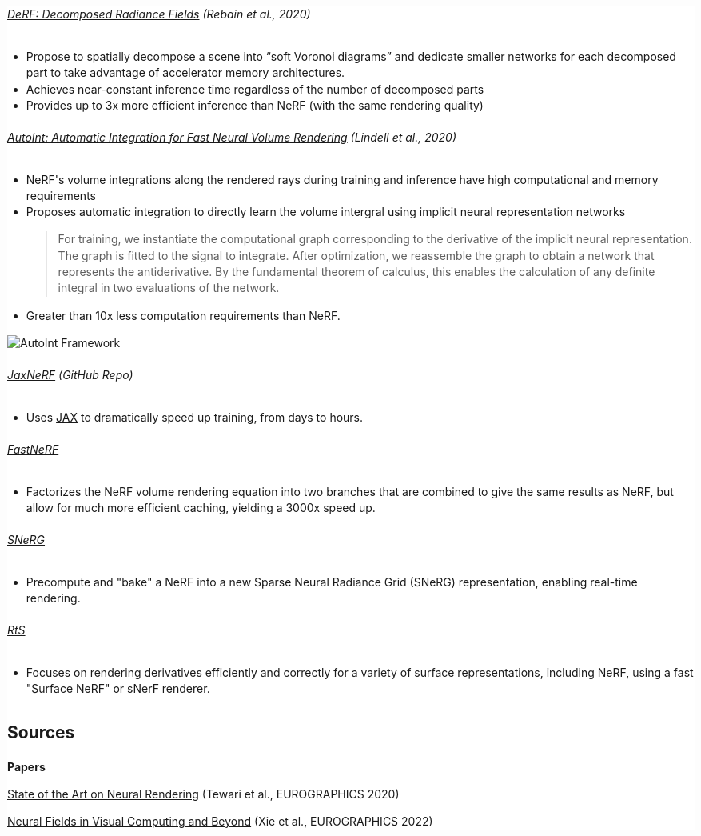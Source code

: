###### [DeRF: Decomposed Radiance Fields](https://ubc-vision.github.io/derf/) (Rebain et al., 2020)

- Propose to spatially decompose a scene into “soft Voronoi diagrams” and dedicate smaller networks for each decomposed part to take advantage of accelerator memory architectures.
- Achieves near-constant inference time regardless of the number of decomposed parts
- Provides up to 3x more efficient inference than NeRF (with the same rendering quality)

###### [AutoInt: Automatic Integration for Fast Neural Volume Rendering](https://www.computationalimaging.org/publications/automatic-integration/) (Lindell et al., 2020)

- NeRF's volume integrations along the rendered rays during training and inference have high computational and memory requirements
- Proposes automatic integration to directly learn the volume intergral using implicit neural representation networks
  > For training, we instantiate the computational graph corresponding to the derivative of the implicit neural representation. The graph is fitted to the signal to integrate. After optimization, we reassemble the graph to obtain a network that represents the antiderivative. By the fundamental theorem of calculus, this enables the calculation of any definite integral in two evaluations of the network.
- Greater than 10x less computation requirements than NeRF.

![AutoInt Framework](/nerf-guide/autoint-framework.png)

###### [JaxNeRF](https://github.com/google-research/google-research/tree/master/jaxnerf) (GitHub Repo)

- Uses [JAX](https://github.com/google/jax) to dramatically speed up training, from days to hours.

###### [FastNeRF](https://arxiv.org/abs/2103.10380)

- Factorizes the NeRF volume rendering equation into two branches that are combined to give the same results as NeRF, but allow for much more efficient caching, yielding a 3000x speed up.

###### [SNeRG](https://arxiv.org/abs/2103.14645)

- Precompute and "bake" a NeRF into a new Sparse Neural Radiance Grid (SNeRG) representation, enabling real-time rendering.

###### [RtS](https://arxiv.org/abs/2108.04886)

- Focuses on rendering derivatives efficiently and correctly for a variety of surface representations, including NeRF, using a fast "Surface NeRF" or sNerF renderer.



## Sources

**Papers**

[State of the Art on Neural Rendering](https://arxiv.org/abs/2004.03805) (Tewari et al., EUROGRAPHICS 2020)

[Neural Fields in Visual Computing and Beyond](https://neuralfields.cs.brown.edu/) (Xie et al., EUROGRAPHICS 2022)
